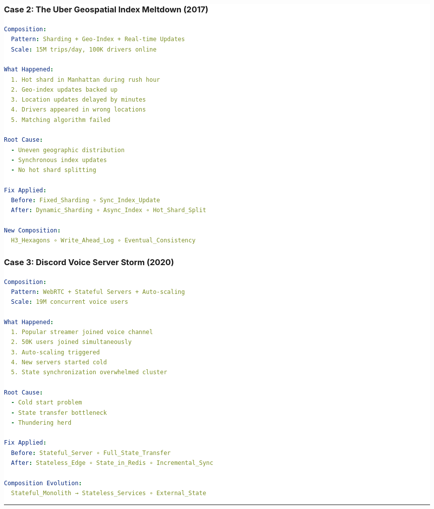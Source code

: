 ### Case 2: The Uber Geospatial Index Meltdown (2017)

```yaml
Composition:
  Pattern: Sharding + Geo-Index + Real-time Updates
  Scale: 15M trips/day, 100K drivers online

What Happened:
  1. Hot shard in Manhattan during rush hour
  2. Geo-index updates backed up
  3. Location updates delayed by minutes
  4. Drivers appeared in wrong locations
  5. Matching algorithm failed

Root Cause:
  - Uneven geographic distribution
  - Synchronous index updates
  - No hot shard splitting

Fix Applied:
  Before: Fixed_Sharding ∘ Sync_Index_Update
  After: Dynamic_Sharding ∘ Async_Index ∘ Hot_Shard_Split

New Composition:
  H3_Hexagons ∘ Write_Ahead_Log ∘ Eventual_Consistency
```

### Case 3: Discord Voice Server Storm (2020)

```yaml
Composition:
  Pattern: WebRTC + Stateful Servers + Auto-scaling
  Scale: 19M concurrent voice users

What Happened:
  1. Popular streamer joined voice channel
  2. 50K users joined simultaneously
  3. Auto-scaling triggered
  4. New servers started cold
  5. State synchronization overwhelmed cluster

Root Cause:
  - Cold start problem
  - State transfer bottleneck
  - Thundering herd

Fix Applied:
  Before: Stateful_Server ∘ Full_State_Transfer
  After: Stateless_Edge ∘ State_in_Redis ∘ Incremental_Sync

Composition Evolution:
  Stateful_Monolith → Stateless_Services ∘ External_State
```

---